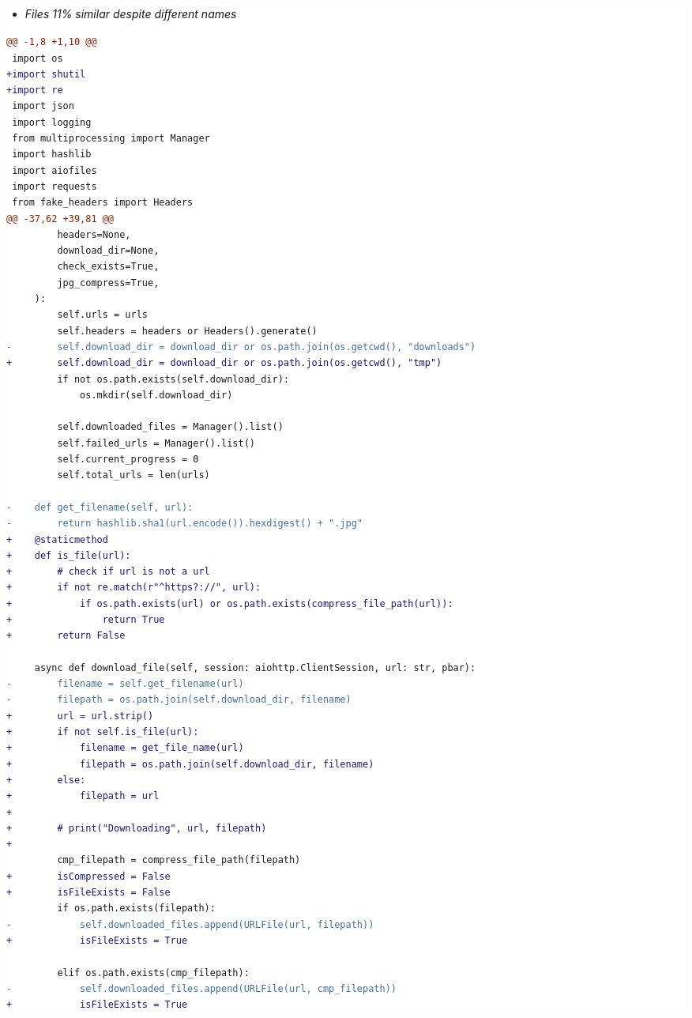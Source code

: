  * *Files 11% similar despite different names*

```diff
@@ -1,8 +1,10 @@
 import os
+import shutil
+import re
 import json
 import logging
 from multiprocessing import Manager
 import hashlib
 import aiofiles
 import requests
 from fake_headers import Headers
@@ -37,62 +39,81 @@
         headers=None,
         download_dir=None,
         check_exists=True,
         jpg_compress=True,
     ):
         self.urls = urls
         self.headers = headers or Headers().generate()
-        self.download_dir = download_dir or os.path.join(os.getcwd(), "downloads")
+        self.download_dir = download_dir or os.path.join(os.getcwd(), "tmp")
         if not os.path.exists(self.download_dir):
             os.mkdir(self.download_dir)
 
         self.downloaded_files = Manager().list()
         self.failed_urls = Manager().list()
         self.current_progress = 0
         self.total_urls = len(urls)
 
-    def get_filename(self, url):
-        return hashlib.sha1(url.encode()).hexdigest() + ".jpg"
+    @staticmethod
+    def is_file(url):
+        # check if url is not a url
+        if not re.match(r"^https?://", url):
+            if os.path.exists(url) or os.path.exists(compress_file_path(url)):
+                return True
+        return False
 
     async def download_file(self, session: aiohttp.ClientSession, url: str, pbar):
-        filename = self.get_filename(url)
-        filepath = os.path.join(self.download_dir, filename)
+        url = url.strip()
+        if not self.is_file(url):
+            filename = get_file_name(url)
+            filepath = os.path.join(self.download_dir, filename)
+        else:
+            filepath = url
+
+        # print("Downloading", url, filepath)
+
         cmp_filepath = compress_file_path(filepath)
+        isCompressed = False
+        isFileExists = False
         if os.path.exists(filepath):
-            self.downloaded_files.append(URLFile(url, filepath))
+            isFileExists = True
 
         elif os.path.exists(cmp_filepath):
-            self.downloaded_files.append(URLFile(url, cmp_filepath))
+            isFileExists = True
```